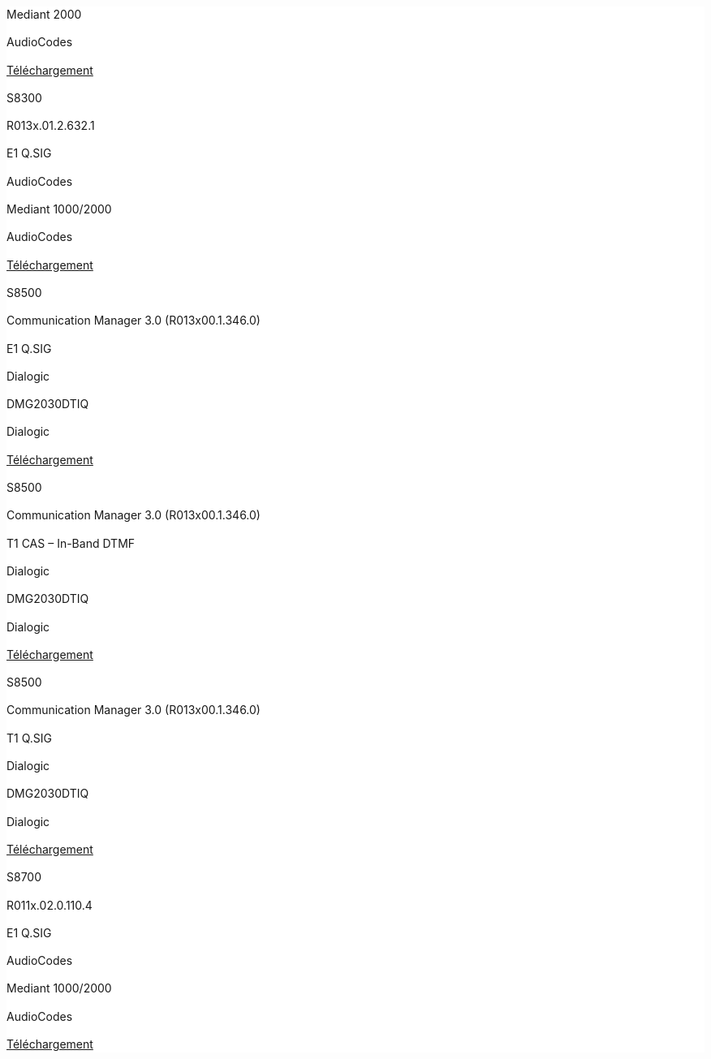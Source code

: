 <td><p>Mediant 2000</p></td>
<td><p>AudioCodes</p></td>
<td><p><a href="https://www.audiocodes.com/solutions/microsoft-unified-messaging">Téléchargement</a></p></td>
</tr>
<tr class="odd">
<td><p>S8300</p></td>
<td><p>R013x.01.2.632.1</p></td>
<td><p>E1 Q.SIG</p></td>
<td><p>AudioCodes</p></td>
<td><p>Mediant 1000/2000</p></td>
<td><p>AudioCodes</p></td>
<td><p><a href="https://www.audiocodes.com/solutions/microsoft-unified-messaging">Téléchargement</a></p></td>
</tr>
<tr class="even">
<td><p>S8500</p></td>
<td><p>Communication Manager 3.0 (R013x00.1.346.0)</p></td>
<td><p>E1 Q.SIG</p></td>
<td><p>Dialogic</p></td>
<td><p>DMG2030DTIQ</p></td>
<td><p>Dialogic</p></td>
<td><p><a href="https://www.dialogic.com/support/helpweb/mg/integration.htm">Téléchargement</a></p></td>
</tr>
<tr class="odd">
<td><p>S8500</p></td>
<td><p>Communication Manager 3.0 (R013x00.1.346.0)</p></td>
<td><p>T1 CAS – In-Band DTMF</p></td>
<td><p>Dialogic</p></td>
<td><p>DMG2030DTIQ</p></td>
<td><p>Dialogic</p></td>
<td><p><a href="https://www.dialogic.com/support/helpweb/mg/integration.htm">Téléchargement</a></p></td>
</tr>
<tr class="even">
<td><p>S8500</p></td>
<td><p>Communication Manager 3.0 (R013x00.1.346.0)</p></td>
<td><p>T1 Q.SIG</p></td>
<td><p>Dialogic</p></td>
<td><p>DMG2030DTIQ</p></td>
<td><p>Dialogic</p></td>
<td><p><a href="https://www.dialogic.com/support/helpweb/mg/integration.htm">Téléchargement</a></p></td>
</tr>
<tr class="odd">
<td><p>S8700</p></td>
<td><p>R011x.02.0.110.4</p></td>
<td><p>E1 Q.SIG</p></td>
<td><p>AudioCodes</p></td>
<td><p>Mediant 1000/2000</p></td>
<td><p>AudioCodes</p></td>
<td><p><a href="https://www.audiocodes.com/solutions/microsoft-unified-messaging">Téléchargement</a></p></td>
</tr>
</tbody>
</table>
